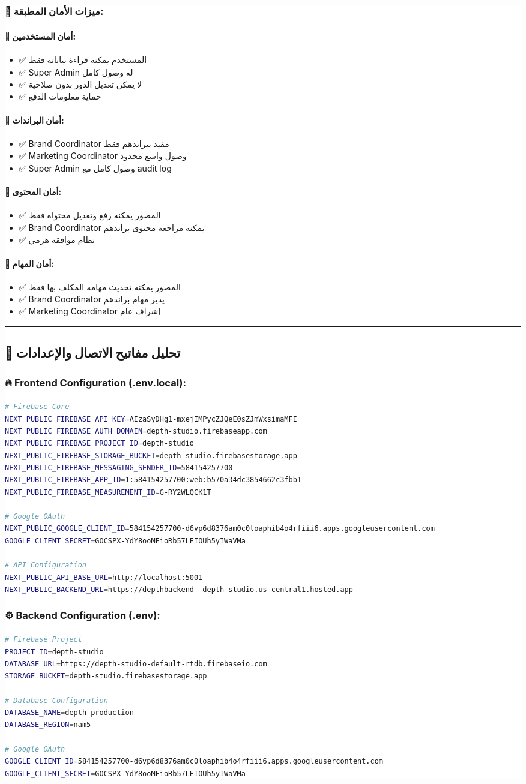 ### **🔧 ميزات الأمان المطبقة:**

#### **👤 أمان المستخدمين:**
- ✅ المستخدم يمكنه قراءة بياناته فقط
- ✅ Super Admin له وصول كامل
- ✅ لا يمكن تعديل الدور بدون صلاحية
- ✅ حماية معلومات الدفع

#### **🏢 أمان البراندات:**
- ✅ Brand Coordinator مقيد ببراندهم فقط
- ✅ Marketing Coordinator وصول واسع محدود
- ✅ Super Admin وصول كامل مع audit log

#### **📁 أمان المحتوى:**
- ✅ المصور يمكنه رفع وتعديل محتواه فقط
- ✅ Brand Coordinator يمكنه مراجعة محتوى براندهم
- ✅ نظام موافقة هرمي

#### **💼 أمان المهام:**
- ✅ المصور يمكنه تحديث مهامه المكلف بها فقط
- ✅ Brand Coordinator يدير مهام براندهم
- ✅ Marketing Coordinator إشراف عام

---

## 🔑 **تحليل مفاتيح الاتصال والإعدادات**

### **🔥 Frontend Configuration (.env.local):**
```bash
# Firebase Core
NEXT_PUBLIC_FIREBASE_API_KEY=AIzaSyDHg1-mxejIMPycZJQeE0sZJmWxsimaMFI
NEXT_PUBLIC_FIREBASE_AUTH_DOMAIN=depth-studio.firebaseapp.com
NEXT_PUBLIC_FIREBASE_PROJECT_ID=depth-studio
NEXT_PUBLIC_FIREBASE_STORAGE_BUCKET=depth-studio.firebasestorage.app
NEXT_PUBLIC_FIREBASE_MESSAGING_SENDER_ID=584154257700
NEXT_PUBLIC_FIREBASE_APP_ID=1:584154257700:web:b570a34dc3854662c3fbb1
NEXT_PUBLIC_FIREBASE_MEASUREMENT_ID=G-RY2WLQCK1T

# Google OAuth
NEXT_PUBLIC_GOOGLE_CLIENT_ID=584154257700-d6vp6d8376am0c0loaphib4o4rfiii6.apps.googleusercontent.com
GOOGLE_CLIENT_SECRET=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

# API Configuration
NEXT_PUBLIC_API_BASE_URL=http://localhost:5001
NEXT_PUBLIC_BACKEND_URL=https://depthbackend--depth-studio.us-central1.hosted.app
```

### **⚙️ Backend Configuration (.env):**
```bash
# Firebase Project
PROJECT_ID=depth-studio
DATABASE_URL=https://depth-studio-default-rtdb.firebaseio.com
STORAGE_BUCKET=depth-studio.firebasestorage.app

# Database Configuration
DATABASE_NAME=depth-production
DATABASE_REGION=nam5

# Google OAuth
GOOGLE_CLIENT_ID=584154257700-d6vp6d8376am0c0loaphib4o4rfiii6.apps.googleusercontent.com
GOOGLE_CLIENT_SECRET=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

```